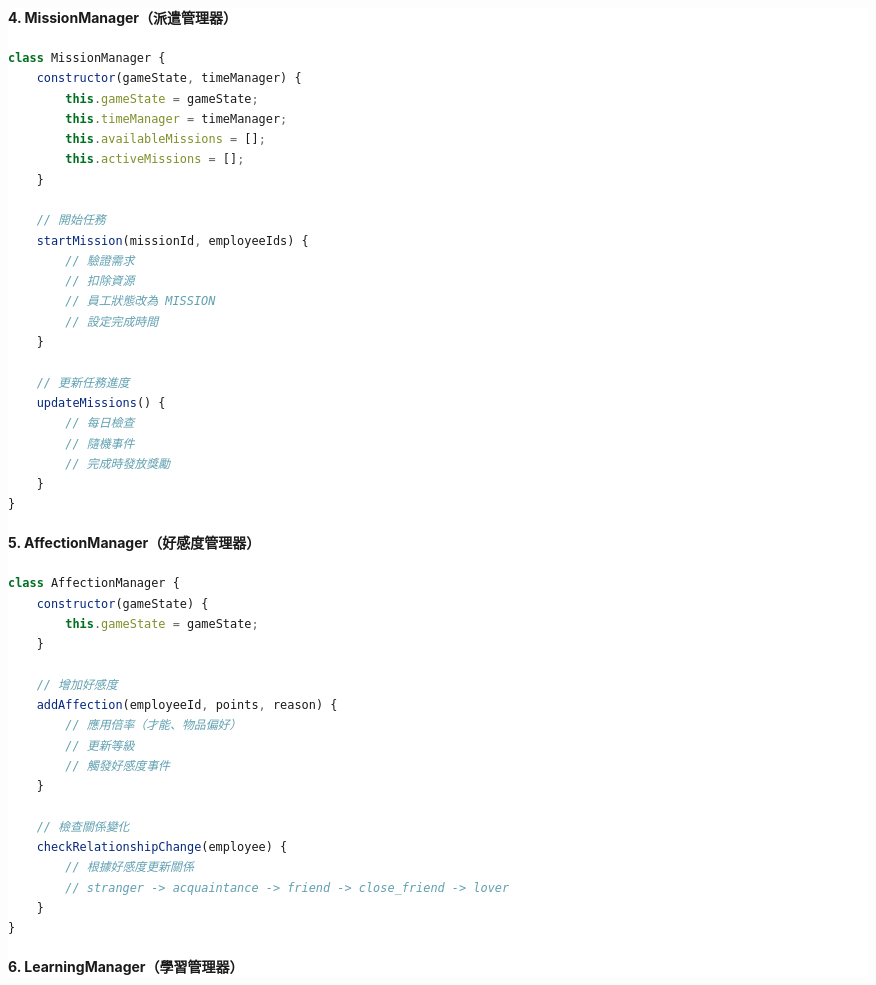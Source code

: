 #### 4. MissionManager（派遣管理器）

```javascript
class MissionManager {
    constructor(gameState, timeManager) {
        this.gameState = gameState;
        this.timeManager = timeManager;
        this.availableMissions = [];
        this.activeMissions = [];
    }

    // 開始任務
    startMission(missionId, employeeIds) {
        // 驗證需求
        // 扣除資源
        // 員工狀態改為 MISSION
        // 設定完成時間
    }

    // 更新任務進度
    updateMissions() {
        // 每日檢查
        // 隨機事件
        // 完成時發放獎勵
    }
}
```

#### 5. AffectionManager（好感度管理器）

```javascript
class AffectionManager {
    constructor(gameState) {
        this.gameState = gameState;
    }

    // 增加好感度
    addAffection(employeeId, points, reason) {
        // 應用倍率（才能、物品偏好）
        // 更新等級
        // 觸發好感度事件
    }

    // 檢查關係變化
    checkRelationshipChange(employee) {
        // 根據好感度更新關係
        // stranger -> acquaintance -> friend -> close_friend -> lover
    }
}
```

#### 6. LearningManager（學習管理器）
